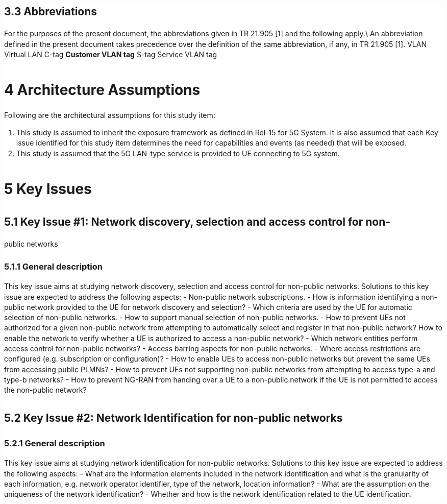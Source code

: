 ## 3.3 Abbreviations
For the purposes of the present document, the abbreviations given in TR 21.905
[1] and the following apply.\ An abbreviation defined in the present document
takes precedence over the definition of the same abbreviation, if any, in TR
21.905 [1].
VLAN Virtual LAN
C-tag **Customer VLAN tag**
S-tag Service VLAN tag
# 4 Architecture Assumptions
Following are the architectural assumptions for this study item:
1) This study is assumed to inherit the exposure framework as defined in
Rel-15 for 5G System. It is also assumed that each Key issue identified for
this study item determines the need for capabilities and events (as needed)
that will be exposed.
2) This study is assumed that the 5G LAN-type service is provided to UE
connecting to 5G system.
# 5 Key Issues
## 5.1 Key Issue #1: Network discovery, selection and access control for non-
public networks
### 5.1.1 General description
This key issue aims at studying network discovery, selection and access
control for non-public networks. Solutions to this key issue are expected to
address the following aspects:
\- Non-public network subscriptions.
\- How is information identifying a non-public network provided to the UE for
network discovery and selection?
\- Which criteria are used by the UE for automatic selection of non-public
networks.
\- How to support manual selection of non-public networks.
\- How to prevent UEs not authorized for a given non-public network from
attempting to automatically select and register in that non-public network?
How to enable the network to verify whether a UE is authorized to access a
non-public network?
\- Which network entities perform access control for non-public networks?
\- Access barring aspects for non-public networks.
\- Where access restrictions are configured (e.g. subscription or
configuration)?
\- How to enable UEs to access non-public networks but prevent the same UEs
from accessing public PLMNs?
\- How to prevent UEs not supporting non-public networks from attempting to
access type-a and type-b networks?
\- How to prevent NG-RAN from handing over a UE to a non-public network if the
UE is not permitted to access the non-public network?
## 5.2 Key Issue #2: Network Identification for non-public networks
### 5.2.1 General description
This key issue aims at studying network identification for non-public
networks.
Solutions to this key issue are expected to address the following aspects:
\- What are the information elements included in the network identification
and what is the granularity of each information, e.g. network operator
identifier, type of the network, location information?
\- What are the assumption on the uniqueness of the network identification?
\- Whether and how is the network identification related to the UE
identification.